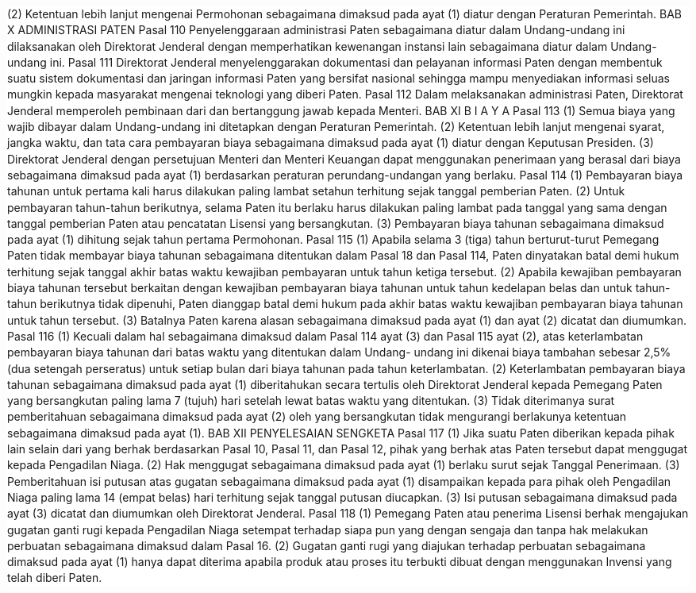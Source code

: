 (2) Ketentuan lebih lanjut mengenai Permohonan sebagaimana dimaksud pada ayat (1) diatur dengan Peraturan Pemerintah. BAB X ADMINISTRASI PATEN
Pasal 110
Penyelenggaraan administrasi Paten sebagaimana diatur dalam Undang-undang ini dilaksanakan oleh Direktorat Jenderal dengan memperhatikan kewenangan instansi lain sebagaimana diatur dalam Undang-undang ini.
Pasal 111
Direktorat Jenderal menyelenggarakan dokumentasi dan pelayanan informasi Paten dengan membentuk suatu sistem dokumentasi dan jaringan informasi Paten yang bersifat nasional sehingga mampu menyediakan informasi seluas mungkin kepada masyarakat mengenai teknologi yang diberi Paten.
Pasal 112
Dalam melaksanakan administrasi Paten, Direktorat Jenderal memperoleh pembinaan dari dan bertanggung jawab kepada Menteri. BAB XI B I A Y A
Pasal 113
(1) Semua biaya yang wajib dibayar dalam Undang-undang ini ditetapkan dengan Peraturan Pemerintah.
(2) Ketentuan lebih lanjut mengenai syarat, jangka waktu, dan tata cara pembayaran biaya sebagaimana dimaksud pada ayat (1) diatur dengan Keputusan Presiden.
(3) Direktorat Jenderal dengan persetujuan Menteri dan Menteri Keuangan dapat menggunakan penerimaan yang berasal dari biaya sebagaimana dimaksud pada ayat (1) berdasarkan peraturan perundang-undangan yang berlaku.
Pasal 114
(1) Pembayaran biaya tahunan untuk pertama kali harus dilakukan paling lambat setahun terhitung sejak tanggal pemberian Paten.
(2) Untuk pembayaran tahun-tahun berikutnya, selama Paten itu berlaku harus dilakukan paling lambat pada tanggal yang sama dengan tanggal pemberian Paten atau pencatatan Lisensi yang bersangkutan.
(3) Pembayaran biaya tahunan sebagaimana dimaksud pada ayat (1) dihitung sejak tahun pertama Permohonan.
Pasal 115
(1) Apabila selama 3 (tiga) tahun berturut-turut Pemegang Paten tidak membayar biaya tahunan sebagaimana ditentukan dalam Pasal 18 dan Pasal 114, Paten dinyatakan batal demi hukum terhitung sejak tanggal akhir batas waktu kewajiban pembayaran untuk tahun ketiga tersebut.
(2) Apabila kewajiban pembayaran biaya tahunan tersebut berkaitan dengan kewajiban pembayaran biaya tahunan untuk tahun kedelapan belas dan untuk tahun-tahun berikutnya tidak dipenuhi, Paten dianggap batal demi hukum pada akhir batas waktu kewajiban pembayaran biaya tahunan untuk tahun tersebut.
(3) Batalnya Paten karena alasan sebagaimana dimaksud pada ayat (1) dan ayat (2) dicatat dan diumumkan.
Pasal 116
(1) Kecuali dalam hal sebagaimana dimaksud dalam Pasal 114 ayat (3) dan Pasal 115 ayat (2), atas keterlambatan pembayaran biaya tahunan dari batas waktu yang ditentukan dalam Undang- undang ini dikenai biaya tambahan sebesar 2,5% (dua setengah perseratus) untuk setiap bulan dari biaya tahunan pada tahun keterlambatan.
(2) Keterlambatan pembayaran biaya tahunan sebagaimana dimaksud pada ayat (1) diberitahukan secara tertulis oleh Direktorat Jenderal kepada Pemegang Paten yang bersangkutan paling lama 7 (tujuh) hari setelah lewat batas waktu yang ditentukan.
(3) Tidak diterimanya surat pemberitahuan sebagaimana dimaksud pada ayat (2) oleh yang bersangkutan tidak mengurangi berlakunya ketentuan sebagaimana dimaksud pada ayat (1). BAB XII PENYELESAIAN SENGKETA
Pasal 117
(1) Jika suatu Paten diberikan kepada pihak lain selain dari yang berhak berdasarkan Pasal 10, Pasal 11, dan Pasal 12, pihak yang berhak atas Paten tersebut dapat menggugat kepada Pengadilan Niaga.
(2) Hak menggugat sebagaimana dimaksud pada ayat (1) berlaku surut sejak Tanggal Penerimaan.
(3) Pemberitahuan isi putusan atas gugatan sebagaimana dimaksud pada ayat (1) disampaikan kepada para pihak oleh Pengadilan Niaga paling lama 14 (empat belas) hari terhitung sejak tanggal putusan diucapkan.
(3) Isi putusan sebagaimana dimaksud pada ayat (3) dicatat dan diumumkan oleh Direktorat Jenderal.
Pasal 118
(1) Pemegang Paten atau penerima Lisensi berhak mengajukan gugatan ganti rugi kepada Pengadilan Niaga setempat terhadap siapa pun yang dengan sengaja dan tanpa hak melakukan perbuatan sebagaimana dimaksud dalam Pasal 16.
(2) Gugatan ganti rugi yang diajukan terhadap perbuatan sebagaimana dimaksud pada ayat (1) hanya dapat diterima apabila produk atau proses itu terbukti dibuat dengan menggunakan Invensi yang telah diberi Paten.